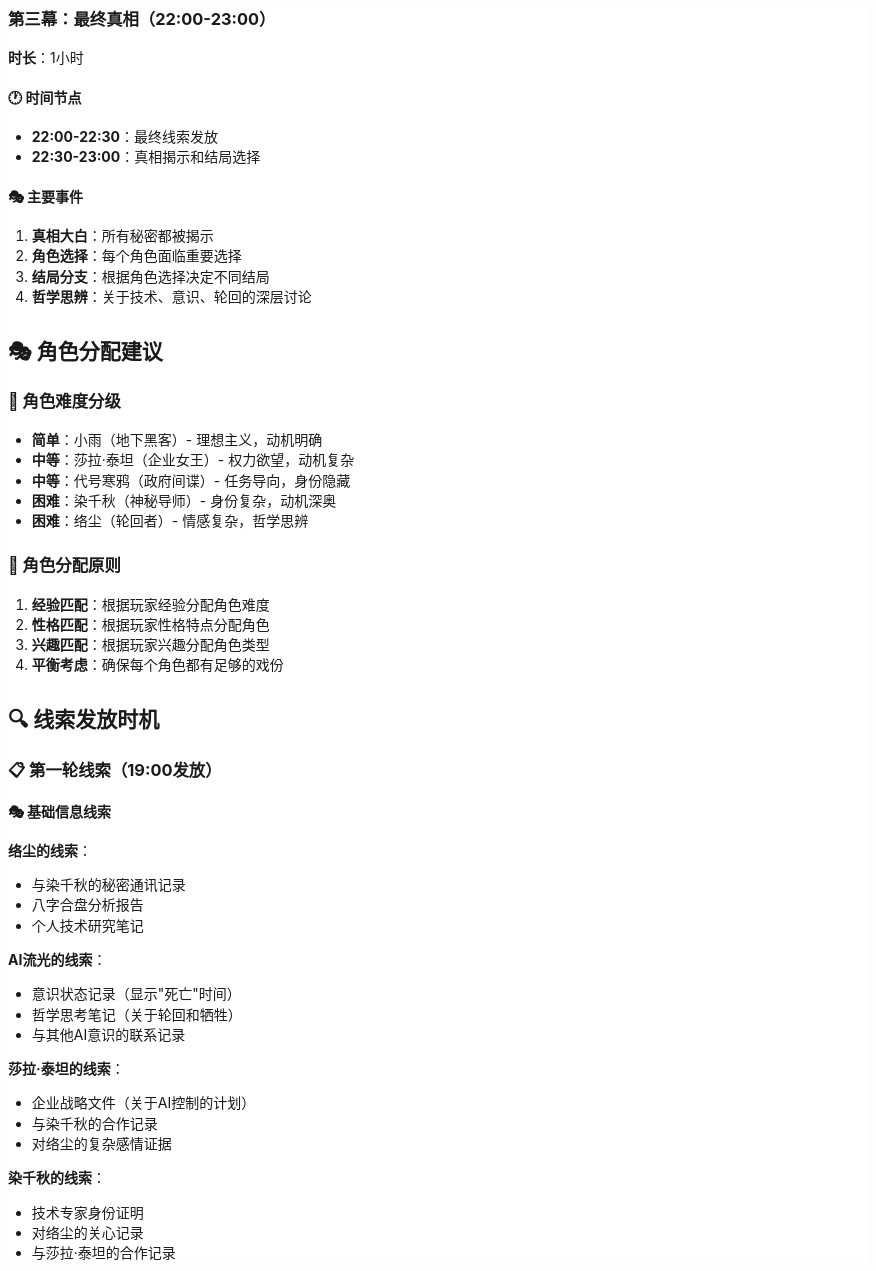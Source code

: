 ### 第三幕：最终真相（22:00-23:00）
**时长**：1小时

#### 🕐 时间节点
- **22:00-22:30**：最终线索发放
- **22:30-23:00**：真相揭示和结局选择

#### 🎭 主要事件
1. **真相大白**：所有秘密都被揭示
2. **角色选择**：每个角色面临重要选择
3. **结局分支**：根据角色选择决定不同结局
4. **哲学思辨**：关于技术、意识、轮回的深层讨论

## 🎭 角色分配建议

### 👥 角色难度分级
- **简单**：小雨（地下黑客）- 理想主义，动机明确
- **中等**：莎拉·泰坦（企业女王）- 权力欲望，动机复杂
- **中等**：代号寒鸦（政府间谍）- 任务导向，身份隐藏
- **困难**：染千秋（神秘导师）- 身份复杂，动机深奥
- **困难**：络尘（轮回者）- 情感复杂，哲学思辨

### 🎯 角色分配原则
1. **经验匹配**：根据玩家经验分配角色难度
2. **性格匹配**：根据玩家性格特点分配角色
3. **兴趣匹配**：根据玩家兴趣分配角色类型
4. **平衡考虑**：确保每个角色都有足够的戏份

## 🔍 线索发放时机

### 📋 第一轮线索（19:00发放）

#### 🎭 基础信息线索
**络尘的线索**：
- 与染千秋的秘密通讯记录
- 八字合盘分析报告
- 个人技术研究笔记

**AI流光的线索**：
- 意识状态记录（显示"死亡"时间）
- 哲学思考笔记（关于轮回和牺牲）
- 与其他AI意识的联系记录

**莎拉·泰坦的线索**：
- 企业战略文件（关于AI控制的计划）
- 与染千秋的合作记录
- 对络尘的复杂感情证据

**染千秋的线索**：
- 技术专家身份证明
- 对络尘的关心记录
- 与莎拉·泰坦的合作记录
